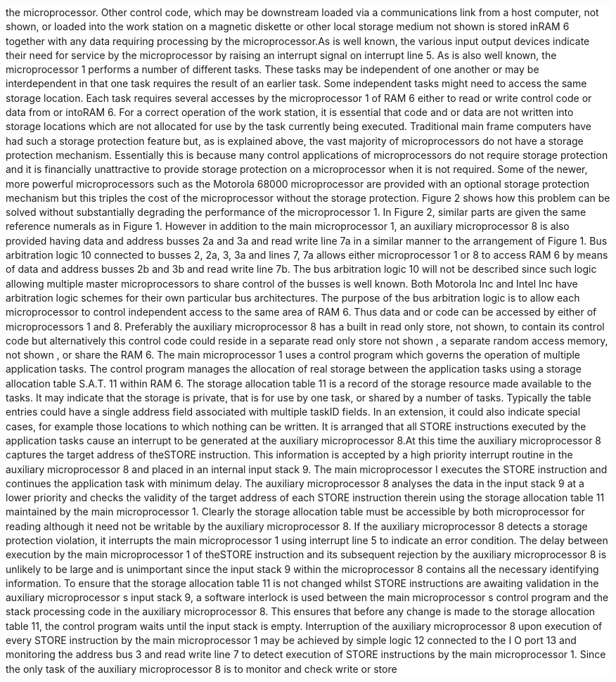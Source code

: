 the microprocessor. Other control code, which may be downstream loaded via a communications link from a host computer, not shown, or loaded into the work station on a magnetic diskette or other local storage medium not shown is stored inRAM 6 together with any data requiring processing by the microprocessor.As is well known, the various input output devices indicate their need for service by the microprocessor by raising an interrupt signal on interrupt line 5. As is also well known, the microprocessor 1 performs a number of different tasks. These tasks may be independent of one another or may be interdependent in that one task requires the result of an earlier task. Some independent tasks might need to access the same storage location. Each task requires several accesses by the microprocessor 1 of RAM 6 either to read or write control code or data from or intoRAM 6. For a correct operation of the work station, it is essential that code and or data are not written into storage locations which are not allocated for use by the task currently being executed. Traditional main frame computers have had such a storage protection feature but, as is explained above, the vast majority of microprocessors do not have a storage protection mechanism. Essentially this is because many control applications of microprocessors do not require storage protection and it is financially unattractive to provide storage protection on a microprocessor when it is not required. Some of the newer, more powerful microprocessors such as the Motorola 68000 microprocessor are provided with an optional storage protection mechanism but this triples the cost of the microprocessor without the storage protection. Figure 2 shows how this problem can be solved without substantially degrading the performance of the microprocessor 1. In Figure 2, similar parts are given the same reference numerals as in Figure 1. However in addition to the main microprocessor 1, an auxiliary microprocessor 8 is also provided having data and address busses 2a and 3a and read write line 7a in a similar manner to the arrangement of Figure 1. Bus arbitration logic 10 connected to busses 2, 2a, 3, 3a and lines 7, 7a allows either microprocessor 1 or 8 to access RAM 6 by means of data and address busses 2b and 3b and read write line 7b. The bus arbitration logic 10 will not be described since such logic allowing multiple master microprocessors to share control of the busses is well known. Both Motorola Inc and Intel Inc have arbitration logic schemes for their own particular bus architectures. The purpose of the bus arbitration logic is to allow each microprocessor to control independent access to the same area of RAM 6. Thus data and or code can be accessed by either of microprocessors 1 and 8. Preferably the auxiliary microprocessor 8 has a built in read only store, not shown, to contain its control code but alternatively this control code could reside in a separate read only store not shown , a separate random access memory, not shown , or share the RAM 6. The main microprocessor 1 uses a control program which governs the operation of multiple application tasks. The control program manages the allocation of real storage between the application tasks using a storage allocation table S.A.T. 11 within RAM 6. The storage allocation table 11 is a record of the storage resource made available to the tasks. It may indicate that the storage is private, that is for use by one task, or shared by a number of tasks. Typically the table entries could have a single address field associated with multiple taskID fields. In an extension, it could also indicate special cases, for example those locations to which nothing can be written. It is arranged that all STORE instructions executed by the application tasks cause an interrupt to be generated at the auxiliary microprocessor 8.At this time the auxiliary microprocessor 8 captures the target address of theSTORE instruction. This information is accepted by a high priority interrupt routine in the auxiliary microprocessor 8 and placed in an internal input stack 9. The main microprocessor I executes the STORE instruction and continues the application task with minimum delay. The auxiliary microprocessor 8 analyses the data in the input stack 9 at a lower priority and checks the validity of the target address of each STORE instruction therein using the storage allocation table 11 maintained by the main microprocessor 1. Clearly the storage allocation table must be accessible by both microprocessor for reading although it need not be writable by the auxiliary microprocessor 8. If the auxiliary microprocessor 8 detects a storage protection violation, it interrupts the main microprocessor 1 using interrupt line 5 to indicate an error condition. The delay between execution by the main microprocessor 1 of theSTORE instruction and its subsequent rejection by the auxiliary microprocessor 8 is unlikely to be large and is unimportant since the input stack 9 within the microprocessor 8 contains all the necessary identifying information. To ensure that the storage allocation table 11 is not changed whilst STORE instructions are awaiting validation in the auxiliary microprocessor s input stack 9, a software interlock is used between the main microprocessor s control program and the stack processing code in the auxiliary microprocessor 8. This ensures that before any change is made to the storage allocation table 11, the control program waits until the input stack is empty. Interruption of the auxiliary microprocessor 8 upon execution of every STORE instruction by the main microprocessor 1 may be achieved by simple logic 12 connected to the I O port 13 and monitoring the address bus 3 and read write line 7 to detect execution of STORE instructions by the main microprocessor 1. Since the only task of the auxiliary microprocessor 8 is to monitor and check write or store